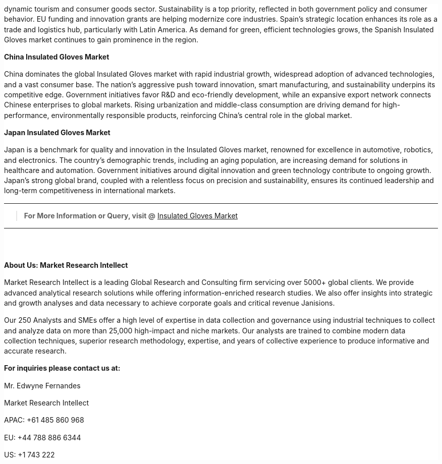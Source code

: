 dynamic tourism and consumer goods sector. Sustainability is a top priority, reflected in both government policy and consumer behavior. EU funding and innovation grants are helping modernize core industries. Spain&rsquo;s strategic location enhances its role as a trade and logistics hub, particularly with Latin America. As demand for green, efficient technologies grows, the Spanish Insulated Gloves market continues to gain prominence in the region.</p><p class="" data-start="4977" data-end="5589"><strong data-start="4977" data-end="4998">China Insulated Gloves Market</strong></p><p class="" data-start="4977" data-end="5589">China dominates the global Insulated Gloves market with rapid industrial growth, widespread adoption of advanced technologies, and a vast consumer base. The nation&rsquo;s aggressive push toward innovation, smart manufacturing, and sustainability underpins its competitive edge. Government initiatives favor R&amp;D and eco-friendly development, while an expansive export network connects Chinese enterprises to global markets. Rising urbanization and middle-class consumption are driving demand for high-performance, environmentally responsible products, reinforcing China&rsquo;s central role in the global market.</p><p class="" data-start="5591" data-end="6162"><strong data-start="5591" data-end="5612">Japan Insulated Gloves Market</strong></p><p class="" data-start="5591" data-end="6162">Japan is a benchmark for quality and innovation in the Insulated Gloves market, renowned for excellence in automotive, robotics, and electronics. The country&rsquo;s demographic trends, including an aging population, are increasing demand for solutions in healthcare and automation. Government initiatives around digital innovation and green technology contribute to ongoing growth. Japan&rsquo;s strong global brand, coupled with a relentless focus on precision and sustainability, ensures its continued leadership and long-term competitiveness in international markets.</p><hr /><blockquote><p><span class="font-[700]"><strong>For More Information or Query, visit&nbsp;@</strong>&nbsp;</span><span class="font-[700]"><a href="https://www.marketresearchintellect.com/product/global-insulated-gloves-market/?utm_source=Linkedin&utm_medium=049" target="_blank" data-tracking-control-name="article-ssr-frontend-pulse_little-text-block" data-tracking-will-navigate="" data-test-link="">Insulated Gloves Market</a></span></p></blockquote><hr /><h3>&nbsp;</h3><p><strong><span class="font-[700]">About Us: Market Research Intellect</span></strong></p><p><span class="">Market Research Intellect is a leading Global Research and Consulting firm servicing over 5000+ global clients. We provide advanced analytical research solutions while offering information-enriched research studies.&nbsp;</span>We also offer insights into strategic and growth analyses and data necessary to achieve corporate goals and critical revenue Janisions.</p><p><span class="">Our 250 Analysts and SMEs offer a high level of expertise in data collection and governance using industrial techniques to collect and analyze data on more than 25,000 high-impact and niche markets. Our analysts are trained to combine modern data collection techniques, superior research methodology, expertise, and years of collective experience to produce informative and accurate research.</span></p><p><strong>For inquiries please contact us at:</strong></p><p>Mr. Edwyne Fernandes</p><p>Market Research Intellect</p><p>APAC: +61 485 860 968</p><p>EU: +44 788 886 6344</p><p>US: +1 743 222